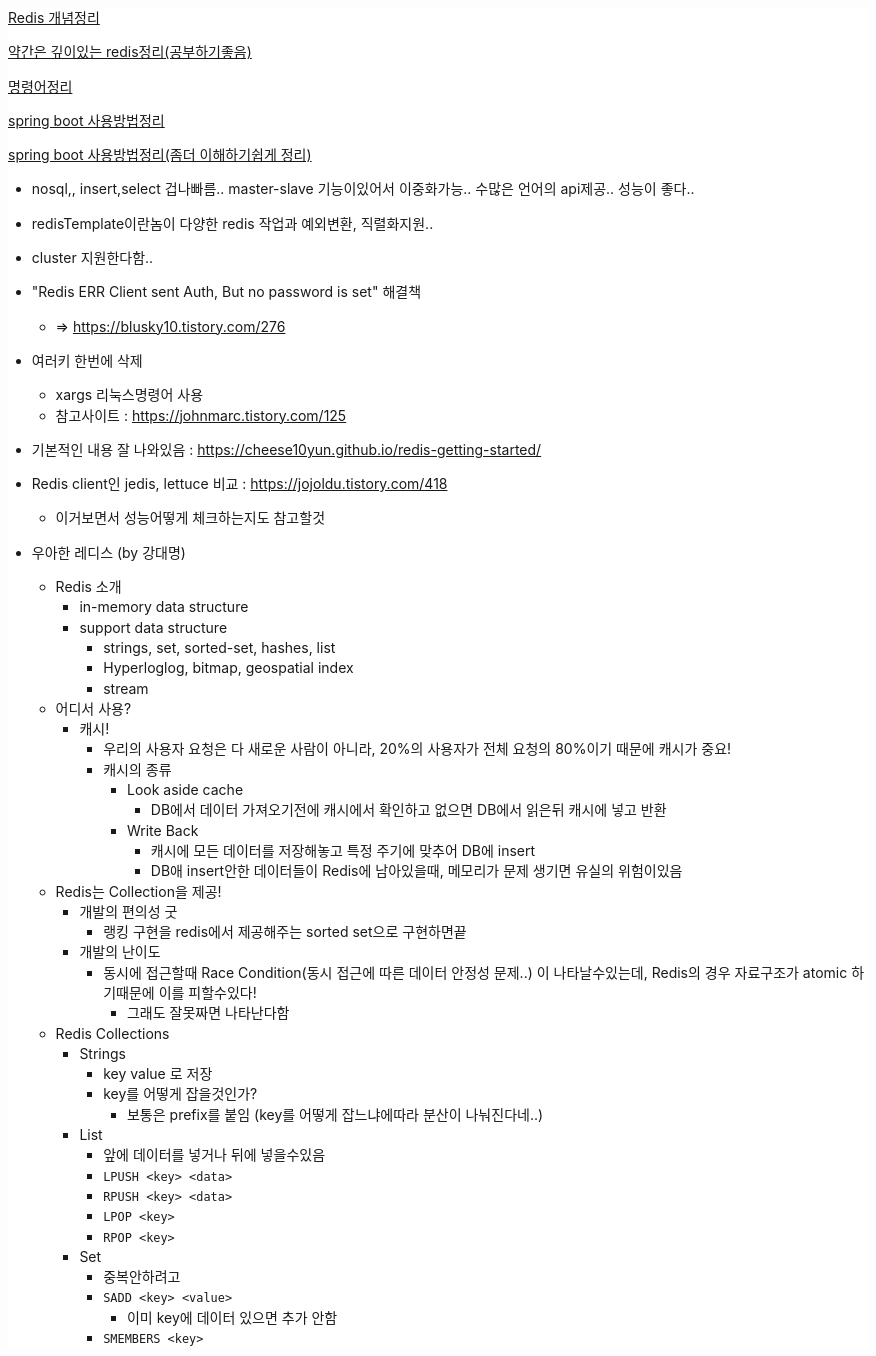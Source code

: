 [Redis 개념정리](https://medium.com/@jyejye9201/%EB%A0%88%EB%94%94%EC%8A%A4-redis-%EB%9E%80-%EB%AC%B4%EC%97%87%EC%9D%B8%EA%B0%80-2b7af75fa818)

[약간은 깊이있는 redis정리(공부하기좋음)](https://daddyprogrammer.org/post/1601/redis-cluster/)

[명령어정리](https://jhhwang4195.tistory.com/187)

[spring boot 사용방법정리](https://dydtjr1128.github.io/redis/2019/04/03/Redis.html)

[spring boot 사용방법정리(좀더 이해하기쉽게 정리)](https://ssoco.tistory.com/19)


- nosql,, insert,select 겁나빠름.. master-slave 기능이있어서 이중화가능.. 수많은 언어의 api제공.. 성능이 좋다..
- redisTemplate이란놈이 다양한 redis 작업과 예외변환, 직렬화지원..
- cluster 지원한다함..


- "Redis ERR Client sent Auth, But no password is set" 해결책
  - => https://blusky10.tistory.com/276

- 여러키 한번에 삭제
   - xargs 리눅스명령어 사용
   - 참고사이트 : https://johnmarc.tistory.com/125

- 기본적인 내용 잘 나와있음 : https://cheese10yun.github.io/redis-getting-started/



- Redis client인 jedis, lettuce 비교 : https://jojoldu.tistory.com/418
  - 이거보면서 성능어떻게 체크하는지도 참고할것

  
- 우아한 레디스 (by 강대명)
  - Redis 소개
    - in-memory data structure
    - support data structure
      - strings, set, sorted-set, hashes, list
      - Hyperloglog, bitmap, geospatial index
      - stream
  - 어디서 사용?
    - 캐시!
      - 우리의 사용자 요청은 다 새로운 사람이 아니라, 20%의 사용자가 전체 요청의 80%이기 때문에 캐시가 중요!
      - 캐시의 종류
        - Look aside cache
          - DB에서 데이터 가져오기전에 캐시에서 확인하고 없으면 DB에서 읽은뒤 캐시에 넣고 반환
        - Write Back
          - 캐시에 모든 데이터를 저장해놓고 특정 주기에 맞추어 DB에 insert
          - DB애 insert안한 데이터들이 Redis에 남아있을때, 메모리가 문제 생기면 유실의 위험이있음
  - Redis는 Collection을 제공!
    - 개발의 편의성 굿
      - 랭킹 구현을 redis에서 제공해주는 sorted set으로 구현하면끝
    - 개발의 난이도
      - 동시에 접근할때 Race Condition(동시 접근에 따른 데이터 안정성 문제..) 이 나타날수있는데, Redis의 경우 자료구조가 atomic 하기때문에 이를 피할수있다!
        - 그래도 잘못짜면 나타난다함
  - Redis Collections
    - Strings
      - key value 로 저장
      - key를 어떻게 잡을것인가?
        - 보통은 prefix를 붙임 (key를 어떻게 잡느냐에따라 분산이 나눠진다네..)
    - List
      - 앞에 데이터를 넣거나 뒤에 넣을수있음
      - `LPUSH <key> <data>`
      - `RPUSH <key> <data>`
      - `LPOP <key>`
      - `RPOP <key>`
    - Set
      - 중복안하려고
      - `SADD <key> <value>`
        - 이미 key에 데이터 있으면 추가 안함
      - `SMEMBERS <key>`